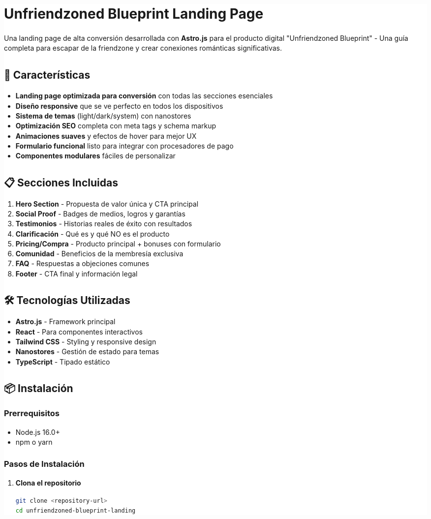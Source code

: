 # Unfriendzoned Blueprint Landing Page

Una landing page de alta conversión desarrollada con **Astro.js** para el producto digital "Unfriendzoned Blueprint" - Una guía completa para escapar de la friendzone y crear conexiones románticas significativas.

## 🚀 Características

- **Landing page optimizada para conversión** con todas las secciones esenciales
- **Diseño responsive** que se ve perfecto en todos los dispositivos
- **Sistema de temas** (light/dark/system) con nanostores
- **Optimización SEO** completa con meta tags y schema markup
- **Animaciones suaves** y efectos de hover para mejor UX
- **Formulario funcional** listo para integrar con procesadores de pago
- **Componentes modulares** fáciles de personalizar

## 📋 Secciones Incluidas

1. **Hero Section** - Propuesta de valor única y CTA principal
2. **Social Proof** - Badges de medios, logros y garantías
3. **Testimonios** - Historias reales de éxito con resultados
4. **Clarificación** - Qué es y qué NO es el producto
5. **Pricing/Compra** - Producto principal + bonuses con formulario
6. **Comunidad** - Beneficios de la membresía exclusiva
7. **FAQ** - Respuestas a objeciones comunes
8. **Footer** - CTA final y información legal

## 🛠️ Tecnologías Utilizadas

- **Astro.js** - Framework principal
- **React** - Para componentes interactivos
- **Tailwind CSS** - Styling y responsive design
- **Nanostores** - Gestión de estado para temas
- **TypeScript** - Tipado estático

## 📦 Instalación

### Prerrequisitos

- Node.js 16.0+ 
- npm o yarn

### Pasos de Instalación

1. **Clona el repositorio**
   ```bash
   git clone <repository-url>
   cd unfriendzoned-blueprint-landing
   ```
